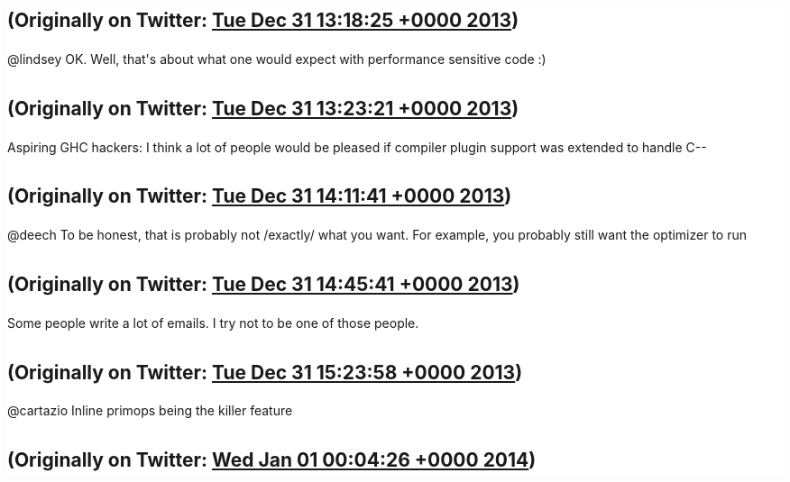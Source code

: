 (Originally on Twitter: [Tue Dec 31 13:18:25 +0000 2013](https://twitter.com/ezyang/status/418008239071322112))
----
@lindsey OK. Well, that's about what one would expect with performance sensitive code :)

(Originally on Twitter: [Tue Dec 31 13:23:21 +0000 2013](https://twitter.com/ezyang/status/418009482686640128))
----
Aspiring GHC hackers: I think a lot of people would be pleased if compiler plugin support was extended to handle C--

(Originally on Twitter: [Tue Dec 31 14:11:41 +0000 2013](https://twitter.com/ezyang/status/418021644285014016))
----
@deech To be honest, that is probably not /exactly/ what you want. For example, you probably still want the optimizer to run

(Originally on Twitter: [Tue Dec 31 14:45:41 +0000 2013](https://twitter.com/ezyang/status/418030202238013440))
----
Some people write a lot of emails. I try not to be one of those people.

(Originally on Twitter: [Tue Dec 31 15:23:58 +0000 2013](https://twitter.com/ezyang/status/418039834645909504))
----
@cartazio Inline primops being the killer feature

(Originally on Twitter: [Wed Jan 01 00:04:26 +0000 2014](https://twitter.com/ezyang/status/418170818095742976))
----
